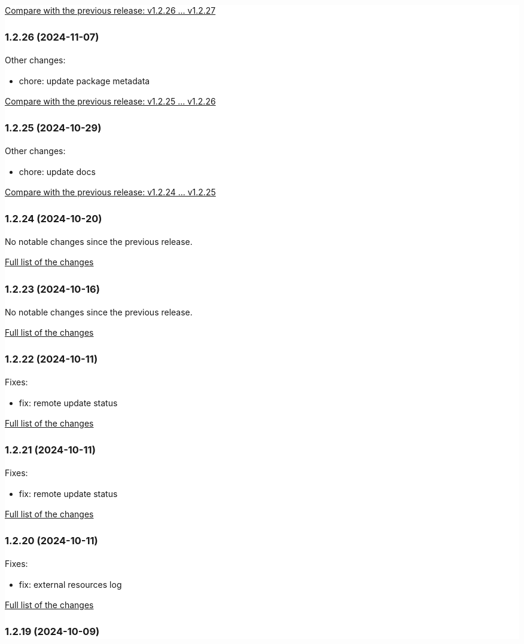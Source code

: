 [Compare with the previous release: v1.2.26 ... v1.2.27](https://github.com/softvisio-node/utils/compare/v1.2.26...v1.2.27)

### 1.2.26 (2024-11-07)

Other changes:

- chore: update package metadata

[Compare with the previous release: v1.2.25 ... v1.2.26](https://github.com/softvisio-node/utils/compare/v1.2.25...v1.2.26)

### 1.2.25 (2024-10-29)

Other changes:

- chore: update docs

[Compare with the previous release: v1.2.24 ... v1.2.25](https://github.com/softvisio-node/utils/compare/v1.2.24...v1.2.25)

### 1.2.24 (2024-10-20)

No notable changes since the previous release.

[Full list of the changes](https://github.com/softvisio-node/utils/compare/v1.2.23...v1.2.24)

### 1.2.23 (2024-10-16)

No notable changes since the previous release.

[Full list of the changes](https://github.com/softvisio-node/utils/compare/v1.2.22...v1.2.23)

### 1.2.22 (2024-10-11)

Fixes:

- fix: remote update status

[Full list of the changes](https://github.com/softvisio-node/utils/compare/v1.2.21...v1.2.22)

### 1.2.21 (2024-10-11)

Fixes:

- fix: remote update status

[Full list of the changes](https://github.com/softvisio-node/utils/compare/v1.2.20...v1.2.21)

### 1.2.20 (2024-10-11)

Fixes:

- fix: external resources log

[Full list of the changes](https://github.com/softvisio-node/utils/compare/v1.2.19...v1.2.20)

### 1.2.19 (2024-10-09)
